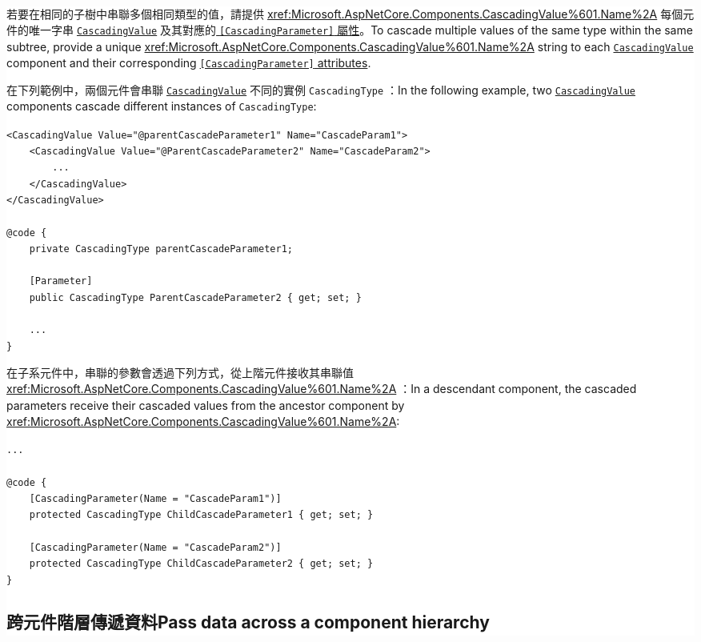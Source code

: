 <span data-ttu-id="0c245-127">若要在相同的子樹中串聯多個相同類型的值，請提供 <xref:Microsoft.AspNetCore.Components.CascadingValue%601.Name%2A> 每個元件的唯一字串 [`CascadingValue`](xref:Microsoft.AspNetCore.Components.CascadingValue%601) 及其對應的[ `[CascadingParameter]` 屬性](xref:Microsoft.AspNetCore.Components.CascadingParameterAttribute)。</span><span class="sxs-lookup"><span data-stu-id="0c245-127">To cascade multiple values of the same type within the same subtree, provide a unique <xref:Microsoft.AspNetCore.Components.CascadingValue%601.Name%2A> string to each [`CascadingValue`](xref:Microsoft.AspNetCore.Components.CascadingValue%601) component and their corresponding [`[CascadingParameter]` attributes](xref:Microsoft.AspNetCore.Components.CascadingParameterAttribute).</span></span>

<span data-ttu-id="0c245-128">在下列範例中，兩個元件會串聯 [`CascadingValue`](xref:Microsoft.AspNetCore.Components.CascadingValue%601) 不同的實例 `CascadingType` ：</span><span class="sxs-lookup"><span data-stu-id="0c245-128">In the following example, two [`CascadingValue`](xref:Microsoft.AspNetCore.Components.CascadingValue%601) components cascade different instances of `CascadingType`:</span></span>

```razor
<CascadingValue Value="@parentCascadeParameter1" Name="CascadeParam1">
    <CascadingValue Value="@ParentCascadeParameter2" Name="CascadeParam2">
        ...
    </CascadingValue>
</CascadingValue>

@code {
    private CascadingType parentCascadeParameter1;

    [Parameter]
    public CascadingType ParentCascadeParameter2 { get; set; }

    ...
}
```

<span data-ttu-id="0c245-129">在子系元件中，串聯的參數會透過下列方式，從上階元件接收其串聯值 <xref:Microsoft.AspNetCore.Components.CascadingValue%601.Name%2A> ：</span><span class="sxs-lookup"><span data-stu-id="0c245-129">In a descendant component, the cascaded parameters receive their cascaded values from the ancestor component by <xref:Microsoft.AspNetCore.Components.CascadingValue%601.Name%2A>:</span></span>

```razor
...

@code {
    [CascadingParameter(Name = "CascadeParam1")]
    protected CascadingType ChildCascadeParameter1 { get; set; }
    
    [CascadingParameter(Name = "CascadeParam2")]
    protected CascadingType ChildCascadeParameter2 { get; set; }
}
```

## <a name="pass-data-across-a-component-hierarchy"></a><span data-ttu-id="0c245-130">跨元件階層傳遞資料</span><span class="sxs-lookup"><span data-stu-id="0c245-130">Pass data across a component hierarchy</span></span>
